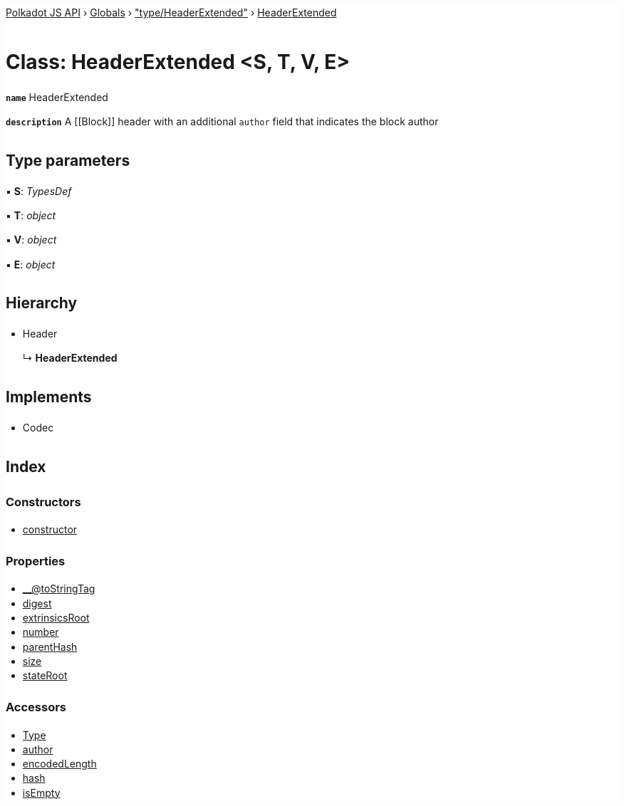 [Polkadot JS API](../README.md) › [Globals](../globals.md) › ["type/HeaderExtended"](../modules/_type_headerextended_.md) › [HeaderExtended](_type_headerextended_.headerextended.md)

# Class: HeaderExtended <**S, T, V, E**>

**`name`** HeaderExtended

**`description`** 
A [[Block]] header with an additional `author` field that indicates the block author

## Type parameters

▪ **S**: *TypesDef*

▪ **T**: *object*

▪ **V**: *object*

▪ **E**: *object*

## Hierarchy

* Header

  ↳ **HeaderExtended**

## Implements

* Codec

## Index

### Constructors

* [constructor](_type_headerextended_.headerextended.md#constructor)

### Properties

* [__@toStringTag](_type_headerextended_.headerextended.md#__@tostringtag)
* [digest](_type_headerextended_.headerextended.md#digest)
* [extrinsicsRoot](_type_headerextended_.headerextended.md#extrinsicsroot)
* [number](_type_headerextended_.headerextended.md#number)
* [parentHash](_type_headerextended_.headerextended.md#parenthash)
* [size](_type_headerextended_.headerextended.md#size)
* [stateRoot](_type_headerextended_.headerextended.md#stateroot)

### Accessors

* [Type](_type_headerextended_.headerextended.md#type)
* [author](_type_headerextended_.headerextended.md#author)
* [encodedLength](_type_headerextended_.headerextended.md#encodedlength)
* [hash](_type_headerextended_.headerextended.md#hash)
* [isEmpty](_type_headerextended_.headerextended.md#isempty)
